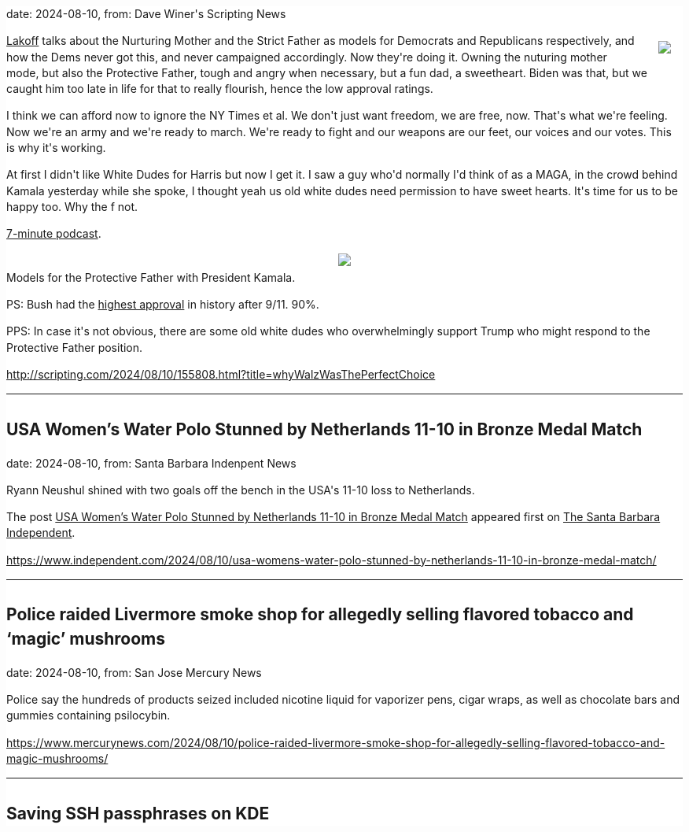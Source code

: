 date: 2024-08-10, from: Dave Winer's Scripting News

<p><img class="imgRightMargin" src="https://imgs.scripting.com/2024/08/10/dietMountainDew.png" border="0" style="float: right; padding-left: 25px; padding-bottom: 10px; padding-top: 10px; padding-right: 15px;"><a href="https://en.wikipedia.org/wiki/George_Lakoff">Lakoff</a> talks about the Nurturing Mother and the Strict Father as models for Democrats and Republicans respectively, and how the Dems never got this, and never campaigned accordingly. Now they're doing it. Owning the nuturing mother mode, but also the Protective Father, tough and angry when necessary, but a fun dad, a sweetheart. Biden was that, but we caught him too late in life for that to really flourish, hence the low approval ratings. </p>
<p>I think we can afford now to ignore the NY Times et al. We don't just want freedom, we are free, now. That's what we're feeling. Now we're an army and we're ready to march. We're ready to fight and our weapons are our feet, our voices and our votes. This is why it's working. </p>
<p>At first I didn't like White Dudes for Harris but now I get it. I saw a guy who'd normally I'd think of as a MAGA, in the crowd behind Kamala yesterday while she spoke, I thought yeah us old white dudes need permission to have sweet hearts. It's time for us to be happy too. Why the f not.</p>
<p><a href="https://s3.amazonaws.com/scripting.com/2024/08/10/whyWalzPerfectChoice.m4a">7-minute podcast</a>.</p>
<p><div class="divInlineImage"><center><img class="imgInline" src="https://imgs.scripting.com/2024/08/10/oldWhiteMenCanHaveSweetHeartsToo.png"></center>Models for the Protective Father with President Kamala. </div></p>
<p>PS: Bush had the <a href="https://news.gallup.com/poll/4924/bush-job-approval-highest-gallup-history.aspx">highest approval</a> in history after 9/11. 90%.</p>
<p>PPS: In case it's not obvious, there are some old white dudes who overwhelmingly support Trump who might respond to the Protective Father position. </p>
 

<http://scripting.com/2024/08/10/155808.html?title=whyWalzWasThePerfectChoice>

---

## USA Women’s Water Polo Stunned by Netherlands 11-10 in Bronze Medal Match

date: 2024-08-10, from: Santa Barbara Indenpent News

<p>Ryann Neushul shined with two goals off the bench in the USA's 11-10 loss to Netherlands. </p>
<p>The post <a rel="nofollow" href="https://www.independent.com/2024/08/10/usa-womens-water-polo-stunned-by-netherlands-11-10-in-bronze-medal-match/">USA Women&#8217;s Water Polo Stunned by Netherlands 11-10 in Bronze Medal Match</a> appeared first on <a rel="nofollow" href="https://www.independent.com">The Santa Barbara Independent</a>.</p>
 

<https://www.independent.com/2024/08/10/usa-womens-water-polo-stunned-by-netherlands-11-10-in-bronze-medal-match/>

---

## Police raided Livermore smoke shop for allegedly selling flavored tobacco and ‘magic’ mushrooms

date: 2024-08-10, from: San Jose Mercury News

Police say the hundreds of products seized included nicotine liquid for vaporizer pens, cigar wraps, as well as chocolate bars and gummies containing psilocybin. 

<https://www.mercurynews.com/2024/08/10/police-raided-livermore-smoke-shop-for-allegedly-selling-flavored-tobacco-and-magic-mushrooms/>

---

## Saving SSH passphrases on KDE
